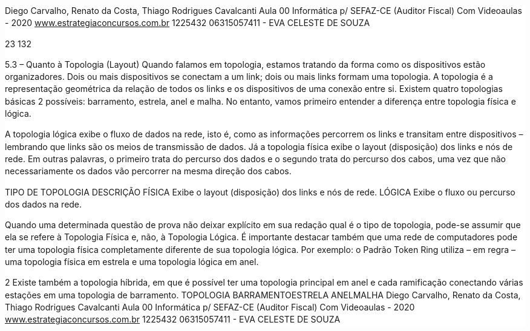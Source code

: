 
























Diego Carvalho, Renato da Costa, Thiago Rodrigues Cavalcanti Aula 00
Informática p/ SEFAZ-CE (Auditor Fiscal) Com Videoaulas - 2020 www.estrategiaconcursos.com.br 1225432
06315057411 - EVA CELESTE DE SOUZA 





23
132




5.3 – Quanto à Topologia (Layout) 
Quando  falamos  em  topologia, estamos  tratando  da  forma  como  os  dispositivos  estão organizadores. Dois ou mais dispositivos se conectam a um link; dois ou mais links formam uma topologia. A topologia é a representação geométrica da relação de todos os links e os dispositivos de uma conexão entre si. Existem quatro topologias básicas 2
possíveis: barramento, estrela, anel e malha. No entanto, vamos primeiro entender a diferença entre topologia física e lógica.


A topologia lógica exibe o fluxo de dados na rede, isto é, como as informações percorrem os links e transitam entre dispositivos – lembrando que links são os meios de transmissão de dados. Já a topologia física exibe o layout (disposição) dos links e nós de rede.
Em outras palavras, o primeiro trata  do  percurso  dos  dados  e  o  segundo  trata  do  percurso  dos  cabos,  uma  vez  que  não necessariamente os dados vão percorrer na mesma direção dos cabos.


TIPO DE TOPOLOGIA DESCRIÇÃO FÍSICA
Exibe o layout (disposição) dos links e nós de rede.
LÓGICA Exibe o fluxo ou percurso dos dados na rede.



Quando uma determinada questão de prova não deixar explícito em sua redação qual é o tipo de topologia, pode-se assumir que ela se refere à Topologia Física e, não, à Topologia Lógica. É importante  destacar  também  que  uma  rede  de  computadores  pode  ter  uma  topologia  física completamente diferente de sua topologia lógica. Por exemplo: o Padrão Token Ring utiliza – em regra – uma topologia física em estrela e uma topologia lógica em anel.

2
Existe também a topologia híbrida, em que é possível ter uma topologia principal em anel e cada ramificação conectando várias estações em uma topologia de barramento.
TOPOLOGIA
BARRAMENTOESTRELA
ANELMALHA
Diego Carvalho, Renato da Costa, Thiago Rodrigues Cavalcanti Aula 00
Informática p/ SEFAZ-CE (Auditor Fiscal) Com Videoaulas - 2020 www.estrategiaconcursos.com.br 1225432
06315057411 - EVA CELESTE DE SOUZA 
